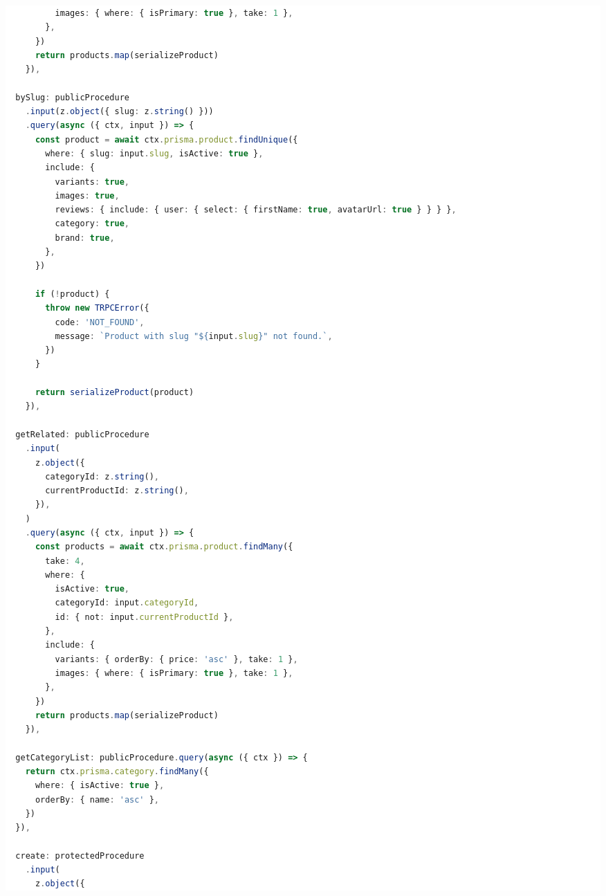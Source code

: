 ```ts
          images: { where: { isPrimary: true }, take: 1 },
        },
      })
      return products.map(serializeProduct)
    }),

  bySlug: publicProcedure
    .input(z.object({ slug: z.string() }))
    .query(async ({ ctx, input }) => {
      const product = await ctx.prisma.product.findUnique({
        where: { slug: input.slug, isActive: true },
        include: {
          variants: true,
          images: true,
          reviews: { include: { user: { select: { firstName: true, avatarUrl: true } } } },
          category: true,
          brand: true,
        },
      })

      if (!product) {
        throw new TRPCError({
          code: 'NOT_FOUND',
          message: `Product with slug "${input.slug}" not found.`,
        })
      }

      return serializeProduct(product)
    }),

  getRelated: publicProcedure
    .input(
      z.object({
        categoryId: z.string(),
        currentProductId: z.string(),
      }),
    )
    .query(async ({ ctx, input }) => {
      const products = await ctx.prisma.product.findMany({
        take: 4,
        where: {
          isActive: true,
          categoryId: input.categoryId,
          id: { not: input.currentProductId },
        },
        include: {
          variants: { orderBy: { price: 'asc' }, take: 1 },
          images: { where: { isPrimary: true }, take: 1 },
        },
      })
      return products.map(serializeProduct)
    }),

  getCategoryList: publicProcedure.query(async ({ ctx }) => {
    return ctx.prisma.category.findMany({
      where: { isActive: true },
      orderBy: { name: 'asc' },
    })
  }),

  create: protectedProcedure
    .input(
      z.object({
```
